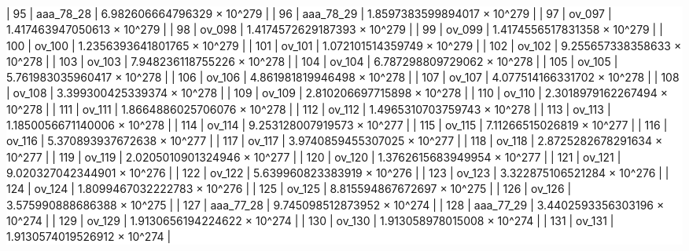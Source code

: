 | 95 | aaa_78_28 | 6.982606664796329 × 10^279 |
| 96 | aaa_78_29 | 1.8597383599894017 × 10^279 |
| 97 | ov_097 | 1.417463947050613 × 10^279 |
| 98 | ov_098 | 1.4174572629187393 × 10^279 |
| 99 | ov_099 | 1.4174556517831358 × 10^279 |
| 100 | ov_100 | 1.2356393641801765 × 10^279 |
| 101 | ov_101 | 1.072101514359749 × 10^279 |
| 102 | ov_102 | 9.255657338358633 × 10^278 |
| 103 | ov_103 | 7.948236118755226 × 10^278 |
| 104 | ov_104 | 6.787298809729062 × 10^278 |
| 105 | ov_105 | 5.761983035960417 × 10^278 |
| 106 | ov_106 | 4.861981819946498 × 10^278 |
| 107 | ov_107 | 4.077514166331702 × 10^278 |
| 108 | ov_108 | 3.399300425339374 × 10^278 |
| 109 | ov_109 | 2.810206697715898 × 10^278 |
| 110 | ov_110 | 2.3018979162267494 × 10^278 |
| 111 | ov_111 | 1.8664886025706076 × 10^278 |
| 112 | ov_112 | 1.4965310703759743 × 10^278 |
| 113 | ov_113 | 1.1850056671140006 × 10^278 |
| 114 | ov_114 | 9.253128007919573 × 10^277 |
| 115 | ov_115 | 7.11266515026819 × 10^277 |
| 116 | ov_116 | 5.370893937672638 × 10^277 |
| 117 | ov_117 | 3.9740859455307025 × 10^277 |
| 118 | ov_118 | 2.8725282678291634 × 10^277 |
| 119 | ov_119 | 2.0205010901324946 × 10^277 |
| 120 | ov_120 | 1.3762615683949954 × 10^277 |
| 121 | ov_121 | 9.020327042344901 × 10^276 |
| 122 | ov_122 | 5.639960823383919 × 10^276 |
| 123 | ov_123 | 3.322875106521284 × 10^276 |
| 124 | ov_124 | 1.8099467032222783 × 10^276 |
| 125 | ov_125 | 8.815594867672697 × 10^275 |
| 126 | ov_126 | 3.575990888686388 × 10^275 |
| 127 | aaa_77_28 | 9.745098512873952 × 10^274 |
| 128 | aaa_77_29 | 3.4402593356303196 × 10^274 |
| 129 | ov_129 | 1.9130656194224622 × 10^274 |
| 130 | ov_130 | 1.913058978015008 × 10^274 |
| 131 | ov_131 | 1.9130574019526912 × 10^274 |